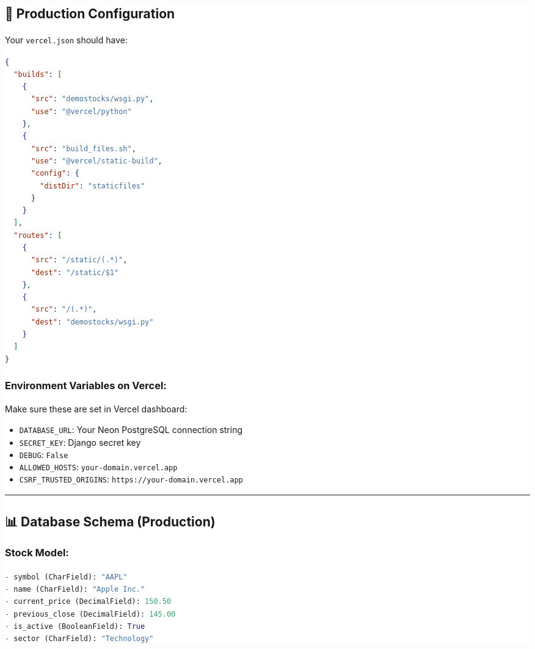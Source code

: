 
## 🔧 Production Configuration

Your `vercel.json` should have:
```json
{
  "builds": [
    {
      "src": "demostocks/wsgi.py",
      "use": "@vercel/python"
    },
    {
      "src": "build_files.sh",
      "use": "@vercel/static-build",
      "config": {
        "distDir": "staticfiles"
      }
    }
  ],
  "routes": [
    {
      "src": "/static/(.*)",
      "dest": "/static/$1"
    },
    {
      "src": "/(.*)",
      "dest": "demostocks/wsgi.py"
    }
  ]
}
```

### Environment Variables on Vercel:
Make sure these are set in Vercel dashboard:
- `DATABASE_URL`: Your Neon PostgreSQL connection string
- `SECRET_KEY`: Django secret key
- `DEBUG`: `False`
- `ALLOWED_HOSTS`: `your-domain.vercel.app`
- `CSRF_TRUSTED_ORIGINS`: `https://your-domain.vercel.app`

---

## 📊 Database Schema (Production)

### Stock Model:
```python
- symbol (CharField): "AAPL"
- name (CharField): "Apple Inc."
- current_price (DecimalField): 150.50
- previous_close (DecimalField): 145.00
- is_active (BooleanField): True
- sector (CharField): "Technology"
```
